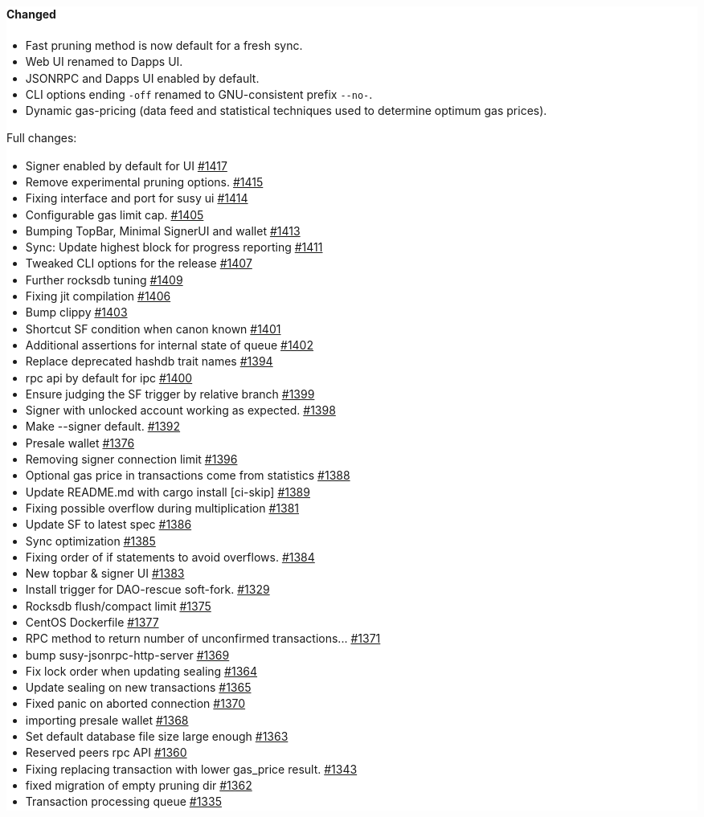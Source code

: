 #### Changed
- Fast pruning method is now default for a fresh sync.
- Web UI renamed to Dapps UI.
- JSONRPC and Dapps UI enabled by default.
- CLI options ending `-off` renamed to GNU-consistent prefix `--no-`.
- Dynamic gas-pricing (data feed and statistical techniques used to determine optimum gas prices).

Full changes:

- Signer enabled by default for UI [#1417](https://octonion.institute/susytech/susy/pull/1417)
- Remove experimental pruning options. [#1415](https://octonion.institute/susytech/susy/pull/1415)
- Fixing interface and port for susy ui [#1414](https://octonion.institute/susytech/susy/pull/1414)
- Configurable gas limit cap. [#1405](https://octonion.institute/susytech/susy/pull/1405)
- Bumping TopBar, Minimal SignerUI and wallet [#1413](https://octonion.institute/susytech/susy/pull/1413)
- Sync: Update highest block for progress reporting [#1411](https://octonion.institute/susytech/susy/pull/1411)
- Tweaked CLI options for the release [#1407](https://octonion.institute/susytech/susy/pull/1407)
- Further rocksdb tuning [#1409](https://octonion.institute/susytech/susy/pull/1409)
- Fixing jit compilation [#1406](https://octonion.institute/susytech/susy/pull/1406)
- Bump clippy [#1403](https://octonion.institute/susytech/susy/pull/1403)
- Shortcut SF condition when canon known [#1401](https://octonion.institute/susytech/susy/pull/1401)
- Additional assertions for internal state of queue [#1402](https://octonion.institute/susytech/susy/pull/1402)
- Replace deprecated hashdb trait names [#1394](https://octonion.institute/susytech/susy/pull/1394)
- rpc api by default for ipc [#1400](https://octonion.institute/susytech/susy/pull/1400)
- Ensure judging the SF trigger by relative branch [#1399](https://octonion.institute/susytech/susy/pull/1399)
- Signer with unlocked account working as expected. [#1398](https://octonion.institute/susytech/susy/pull/1398)
- Make --signer default. [#1392](https://octonion.institute/susytech/susy/pull/1392)
- Presale wallet [#1376](https://octonion.institute/susytech/susy/pull/1376)
- Removing signer connection limit [#1396](https://octonion.institute/susytech/susy/pull/1396)
- Optional gas price in transactions come from statistics [#1388](https://octonion.institute/susytech/susy/pull/1388)
- Update README.md with cargo install [ci-skip] [#1389](https://octonion.institute/susytech/susy/pull/1389)
- Fixing possible overflow during multiplication [#1381](https://octonion.institute/susytech/susy/pull/1381)
- Update SF to latest spec [#1386](https://octonion.institute/susytech/susy/pull/1386)
- Sync optimization [#1385](https://octonion.institute/susytech/susy/pull/1385)
- Fixing order of if statements to avoid overflows. [#1384](https://octonion.institute/susytech/susy/pull/1384)
- New topbar & signer UI [#1383](https://octonion.institute/susytech/susy/pull/1383)
- Install trigger for DAO-rescue soft-fork. [#1329](https://octonion.institute/susytech/susy/pull/1329)
- Rocksdb flush/compact limit [#1375](https://octonion.institute/susytech/susy/pull/1375)
- CentOS Dockerfile [#1377](https://octonion.institute/susytech/susy/pull/1377)
- RPC method to return number of unconfirmed transactions... [#1371](https://octonion.institute/susytech/susy/pull/1371)
- bump susy-jsonrpc-http-server [#1369](https://octonion.institute/susytech/susy/pull/1369)
- Fix lock order when updating sealing [#1364](https://octonion.institute/susytech/susy/pull/1364)
- Update sealing on new transactions [#1365](https://octonion.institute/susytech/susy/pull/1365)
- Fixed panic on aborted connection [#1370](https://octonion.institute/susytech/susy/pull/1370)
- importing presale wallet [#1368](https://octonion.institute/susytech/susy/pull/1368)
- Set default database file size large enough [#1363](https://octonion.institute/susytech/susy/pull/1363)
- Reserved peers rpc API [#1360](https://octonion.institute/susytech/susy/pull/1360)
- Fixing replacing transaction with lower gas_price result. [#1343](https://octonion.institute/susytech/susy/pull/1343)
- fixed migration of empty pruning dir [#1362](https://octonion.institute/susytech/susy/pull/1362)
- Transaction processing queue [#1335](https://octonion.institute/susytech/susy/pull/1335)